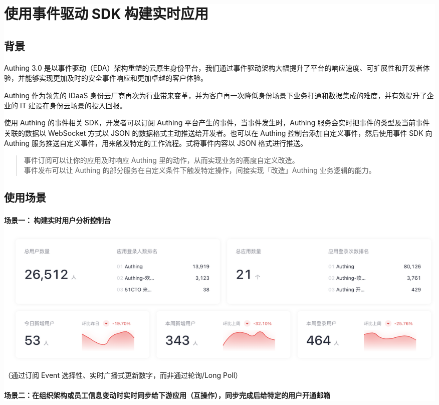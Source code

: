 # 使用事件驱动 SDK 构建实时应用

## 背景

Authing 3.0 是以事件驱动（EDA）架构重塑的云原生身份平台，我们通过事件驱动架构大幅提升了平台的响应速度、可扩展性和开发者体验，并能够实现更加及时的安全事件响应和更加卓越的客户体验。

Authing 作为领先的 IDaaS 身份云厂商再次为行业带来变革，并为客户再一次降低身份场景下业务打通和数据集成的难度，并有效提升了企业的 IT 建设在身份云场景的投入回报。

使用 Authing 的事件相关 SDK，开发者可以订阅 Authing 平台产生的事件，当事件发生时，Authing 服务会实时把事件的类型及当前事件关联的数据以 WebSocket 方式以 JSON 的数据格式主动推送给开发者。也可以在 Authing 控制台添加自定义事件，然后使用事件 SDK 向 Authing 服务推送自定义事件，用来触发特定的工作流程。式将事件内容以 JSON 格式进行推送。

> 事件订阅可以让你的应用及时响应 Authing 里的动作，从而实现业务的高度自定义改造。<br/>事件发布可以让 Authing 的部分服务在自定义条件下触发特定操作，间接实现「改造」Authing 业务逻辑的能力。

## 使用场景

#### 场景一： 构建实时用户分析控制台

![](../static/boxcnoloDpig2JcbRthsWBRb0Lc.png)

（通过订阅 Event 选择性、实时广播式更新数字，而非通过轮询/Long Poll）

#### 场景二：在组织架构或员工信息变动时实时同步给下游应用（互操作），同步完成后给特定的用户开通邮箱
